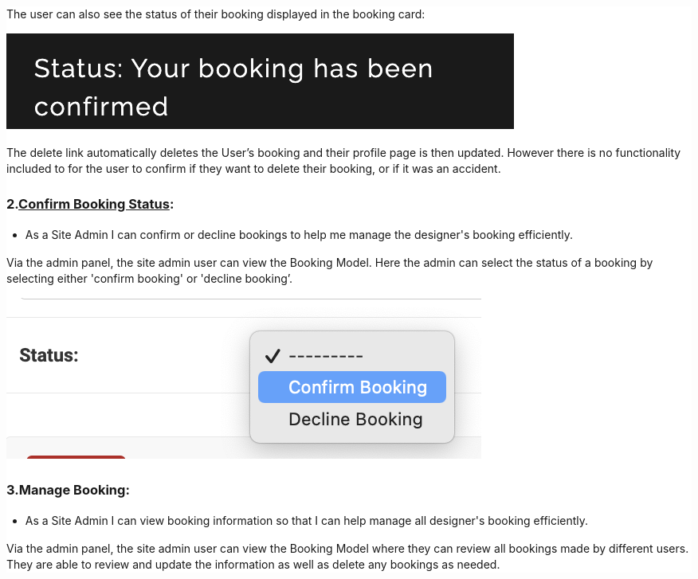 The user can also see the status of their booking displayed in the booking card:

![booking card status](/assets/images/booking-card-status.png)

The delete link automatically deletes the User’s booking and their profile page is then updated. However there is no functionality included to for the user to confirm if they want to delete their booking, or if it was an accident. 


### 2.[Confirm Booking Status](https://github.com/Esteph27/Bridal-Union/issues/58):
- As a Site Admin I can confirm or decline bookings to help me manage the designer's booking efficiently.

Via the admin panel, the site admin user can view the Booking Model. Here the admin can select the status of a booking by selecting either 'confirm booking' or 'decline booking’.  

![booking status](/assets/images/booking-status.png)


### 3.Manage Booking:
- As a Site Admin I can view booking information so that I can help manage all designer's booking efficiently.

Via the admin panel, the site admin user can view the Booking Model where they can review all bookings made by different users. They are able to review and update the information as well as delete any bookings as needed.
